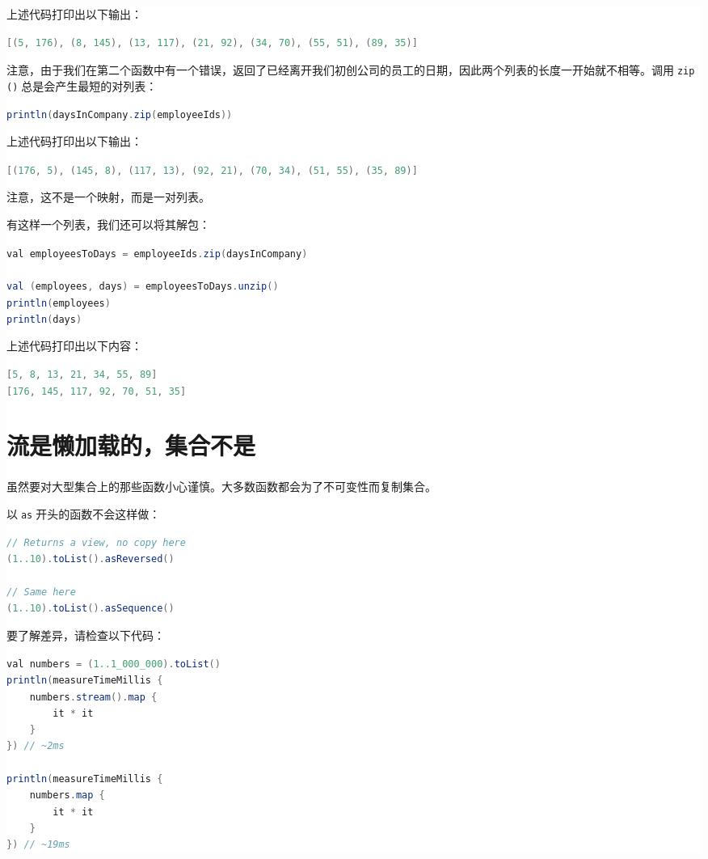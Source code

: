 上述代码打印出以下输出：

```java
[(5, 176), (8, 145), (13, 117), (21, 92), (34, 70), (55, 51), (89, 35)]
```

注意，由于我们在第二个函数中有一个错误，返回了已经离开我们初创公司的员工的日期，因此两个列表的长度一开始就不相等。调用 `zip()` 总是会产生最短的对列表：

```java
println(daysInCompany.zip(employeeIds))
```

上述代码打印出以下输出：

```java
[(176, 5), (145, 8), (117, 13), (92, 21), (70, 34), (51, 55), (35, 89)]
```

注意，这不是一个映射，而是一对列表。

有这样一个列表，我们还可以将其解包：

```java
val employeesToDays = employeeIds.zip(daysInCompany)

val (employees, days) = employeesToDays.unzip()
println(employees)
println(days)
```

上述代码打印出以下内容：

```java
[5, 8, 13, 21, 34, 55, 89]
[176, 145, 117, 92, 70, 51, 35]
```

# 流是懒加载的，集合不是

虽然要对大型集合上的那些函数小心谨慎。大多数函数都会为了不可变性而复制集合。

以 `as` 开头的函数不会这样做：

```java
// Returns a view, no copy here
(1..10).toList().asReversed()

// Same here
(1..10).toList().asSequence()
```

要了解差异，请检查以下代码：

```java
val numbers = (1..1_000_000).toList()
println(measureTimeMillis {
    numbers.stream().map {
        it * it
    }
}) // ~2ms

println(measureTimeMillis {
    numbers.map {
        it * it
    }
}) // ~19ms
```
